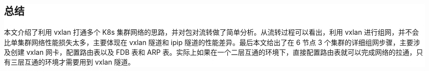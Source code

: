 ## 总结

本文介绍了利用 vxlan 打通多个 K8s 集群网络的思路，并对包对流转做了简单分析。从流转过程可以看出，利用 vxlan 进行组网，并不会比单集群网络性能损失太多，主要体现在 vxlan 隧道和 ipip 隧道的性能差异。最后本文给出了在 6 节点 3 个集群的详细组网步骤，主要涉及创建 vxlan 网卡，配置路由表以及 FDB 表和 ARP 表。实际上如果在一个二层互通的环境下，直接配置路由表就可以完成网络的拉通，只有三层互通的环境才需要用到 vxlan 隧道。
